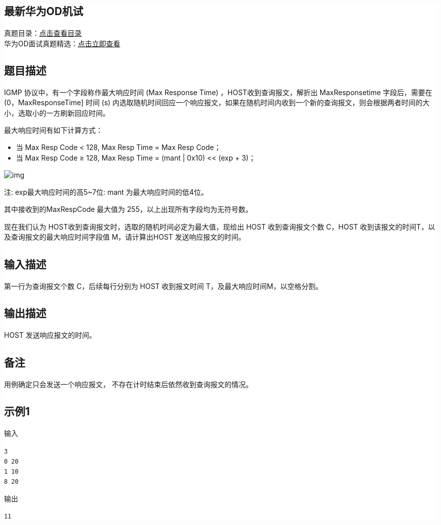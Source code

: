 ## 最新华为OD机试

真题目录：[点击查看目录](https://blog.csdn.net/banxia_frontend/article/details/129640773)  
华为OD面试真题精选：[点击立即查看](https://blog.csdn.net/banxia_frontend/category_12436481.html)

## 题目描述

IGMP 协议中，有一个字段称作最大响应时间 (Max Response Time) ，HOST收到查询报文，解折出 MaxResponsetime
字段后，需要在 (0，MaxResponseTime] 时间 (s)
内选取随机时间回应一个响应报文，如果在随机时间内收到一个新的查询报文，则会根据两者时间的大小，选取小的一方刷新回应时间。

最大响应时间有如下计算方式：

  * 当 Max Resp Code < 128, Max Resp Time = Max Resp Code；
  * 当 Max Resp Code ≥ 128, Max Resp Time = (mant | 0x10) << (exp + 3)；

![img](https://i-blog.csdnimg.cn/blog_migrate/259e40bdbb88164df4c0c6a955721da5.png)

注: exp最大响应时间的高5~7位: mant 为最大响应时间的低4位。

其中接收到的MaxRespCode 最大值为 255，以上出现所有字段均为无符号数。

现在我们认为 HOST收到查询报文时，选取的随机时间必定为最大值，现给出 HOST 收到查询报文个数 C，HOST
收到该报文的时间T，以及查询报文的最大响应时间字段值 M，请计算出HOST 发送响应报文的时间。

## 输入描述

第一行为查询报文个数 C，后续每行分别为 HOST 收到报文时间 T，及最大响应时间M，以空格分割。

## 输出描述

HOST 发送响应报文的时间。

## 备注

用例确定只会发送一个响应报文， 不存在计时结束后依然收到查询报文的情况。

## 示例1

输入

    
    
    3
    0 20
    1 10
    8 20
    

输出

    
    
    11
    
